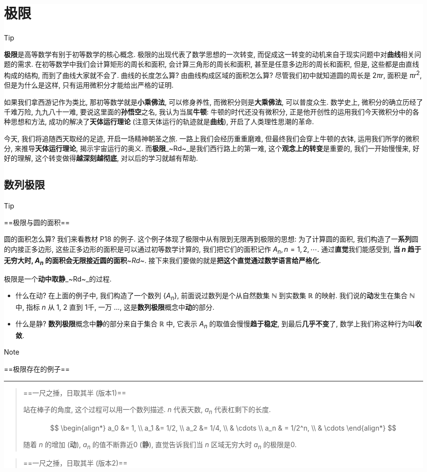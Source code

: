 # 极限
> [!TIP] 
> 
> **极限**是高等数学有别于初等数学的核心概念. 极限的出现代表了数学思想的一次转变, 而促成这一转变的动机来自于现实问题中对**曲线**相关问题的需求. 在初等数学中我们会计算矩形的周长和面积, 会计算三角形的周长和面积, 甚至是任意多边形的周长和面积, 但是, 这些都是由直线构成的结构, 而到了曲线大家就不会了. 曲线的长度怎么算? 由曲线构成区域的面积怎么算? 尽管我们初中就知道圆的周长是 $2\pi r$, 面积是 $\pi r^2$, 但是为什么是这样, 只有运用微积分才能给出严格的证明.
> 
> 如果我们拿西游记作为类比, 那初等数学就是**小乘佛法**, 可以修身养性, 而微积分则是**大乘佛法**, 可以普度众生. 数学史上, 微积分的确立历经了千难万险, 九九八十一难, 要说这里面的**孙悟空**之名, 我认为当属**牛顿**: 牛顿的时代还没有微积分, 正是他开创性的运用我们今天微积分中的各种思想和方法, 成功的解决了**天体运行理论** (注意天体运行的轨迹就是**曲线**), 开启了人类理性思潮的革命.
> 
> 今天, 我们将追随西天取经的足迹, 开启一场精神朝圣之旅. 一路上我们会经历重重磨难, 但最终我们会穿上牛顿的衣钵, 运用我们所学的微积分, 来推导**天体运行理论**, 揭示宇宙运行的奥义. 而**极限**_~Rd~_是我们西行路上的第一难, 这个**观念上的转变**是重要的, 我们一开始慢慢来, 好好的理解, 这个转变做得**越深刻越彻底**, 对以后的学习就越有帮助.

## 数列极限

> [!tip]
> 
> ==极限与圆的面积==
> 
> 圆的面积怎么算? 我们来看教材 P18 的例子. 这个例子体现了极限中从有限到无限再到极限的思想: 为了计算圆的面积, 我们构造了一**系列**圆的内接正多边形, 这些正多边形的面积是可以通过初等数学计算的, 我们把它们的面积记作 $A_n, n = 1, 2, \cdots$. 通过**直觉**我们能感受到, **当 $n$ 趋于无穷大时, $A_n$ 的面积会无限接近圆的面积**_~Rd~_. 接下来我们要做的就是**把这个直觉通过数学语言给严格化**. 
> 
>
> 
> 极限是一个**动中取静**_~Rd~_的过程. 
> 
> - 什么在动?
> 	在上面的例子中, 我们构造了一个数列 $\{ A_n \}$, 前面说过数列是个从自然数集 $\mathbb{N}$ 到实数集 $\mathbb{R}$ 的映射. 我们说的**动**发生在集合 $\mathbb{N}$ 中, 指标 $n$ 从 1, 2 直到 1千, 一万 ..., 这是**数列极限**概念中**动**的部分. 
> 
>- 什么是静?
> 	**数列极限**概念中**静**的部分来自于集合 $\mathbb{R}$ 中, 它表示 $A_n$ 的取值会慢慢**趋于稳定**, 到最后**几乎不变**了, 数学上我们称这种行为叫**收敛**. 
> 

> [!Note]
>
> ==极限存在的例子==
>
> ---
>
> > ==一尺之捶，日取其半 (版本1)==
> >
> > 站在棒子的角度, 这个过程可以用一个数列描述. $n$ 代表天数, $a_n$ 代表杠剩下的长度.
> >
> > $$
> > \begin{align*}
> > a_0 &= 1,  \\
> > a_1 &= 1/2,  \\
> > a_2 &= 1/4,  \\
> > & \cdots \\
> > a_n & = 1/2^n, \\
> > & \cdots
> > \end{align*}
> > $$
> >
> > 随着 $n$ 的增加 (**动**), $a_n$ 的值不断靠近0 (**静**), 直觉告诉我们当 $n$ 区域无穷大时 $a_n$ 的极限是0.
>
> > ==一尺之捶，日取其半 (版本2)==
> >